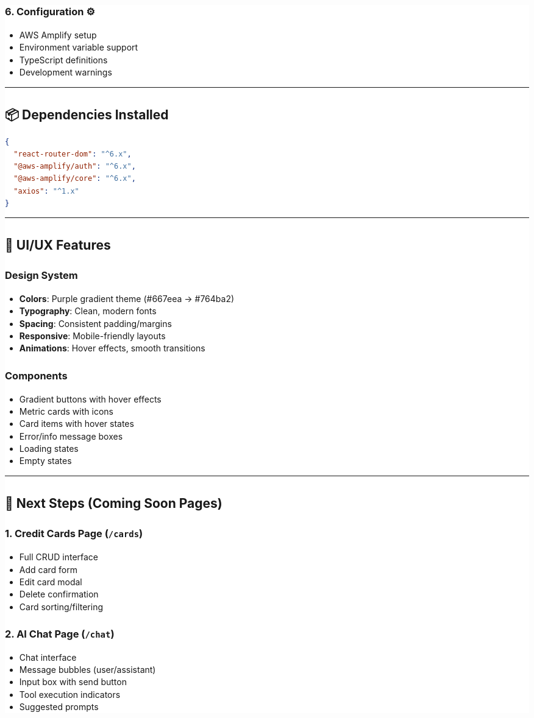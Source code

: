 ### 6. **Configuration** ⚙️
- AWS Amplify setup
- Environment variable support
- TypeScript definitions
- Development warnings

---

## 📦 Dependencies Installed

```json
{
  "react-router-dom": "^6.x",
  "@aws-amplify/auth": "^6.x",
  "@aws-amplify/core": "^6.x",
  "axios": "^1.x"
}
```

---

## 🎨 UI/UX Features

### Design System
- **Colors**: Purple gradient theme (#667eea → #764ba2)
- **Typography**: Clean, modern fonts
- **Spacing**: Consistent padding/margins
- **Responsive**: Mobile-friendly layouts
- **Animations**: Hover effects, smooth transitions

### Components
- Gradient buttons with hover effects
- Metric cards with icons
- Card items with hover states
- Error/info message boxes
- Loading states
- Empty states

---

## 🚀 Next Steps (Coming Soon Pages)

### 1. **Credit Cards Page** (`/cards`)
- Full CRUD interface
- Add card form
- Edit card modal
- Delete confirmation
- Card sorting/filtering

### 2. **AI Chat Page** (`/chat`)
- Chat interface
- Message bubbles (user/assistant)
- Input box with send button
- Tool execution indicators
- Suggested prompts
